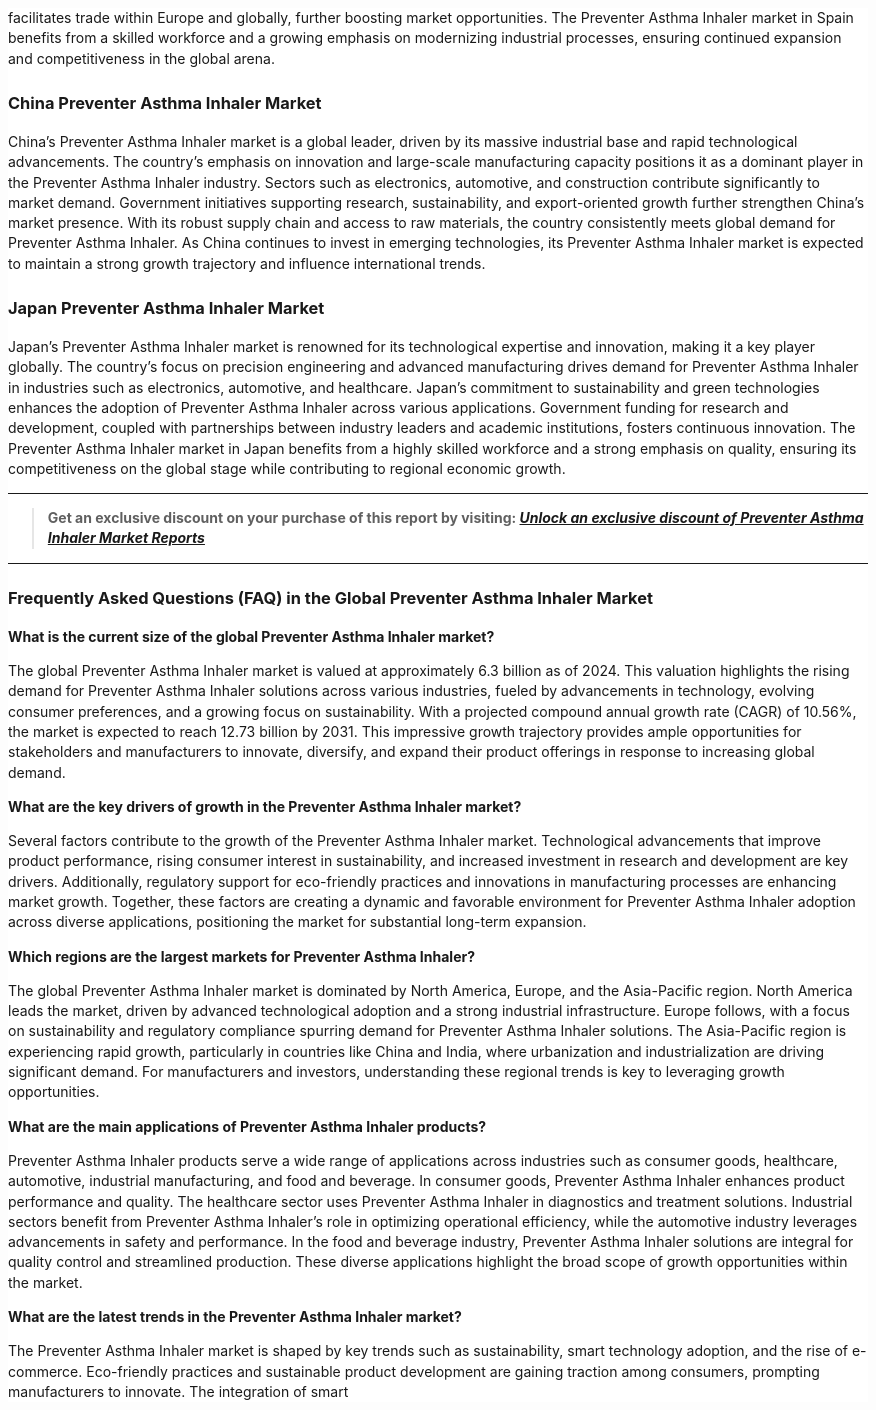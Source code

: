 facilitates trade within Europe and globally, further boosting market opportunities. The Preventer Asthma Inhaler market in Spain benefits from a skilled workforce and a growing emphasis on modernizing industrial processes, ensuring continued expansion and competitiveness in the global arena.</p><h3>China Preventer Asthma Inhaler Market</h3><p>China&rsquo;s Preventer Asthma Inhaler market is a global leader, driven by its massive industrial base and rapid technological advancements. The country&rsquo;s emphasis on innovation and large-scale manufacturing capacity positions it as a dominant player in the Preventer Asthma Inhaler industry. Sectors such as electronics, automotive, and construction contribute significantly to market demand. Government initiatives supporting research, sustainability, and export-oriented growth further strengthen China&rsquo;s market presence. With its robust supply chain and access to raw materials, the country consistently meets global demand for Preventer Asthma Inhaler. As China continues to invest in emerging technologies, its Preventer Asthma Inhaler market is expected to maintain a strong growth trajectory and influence international trends.</p><h3>Japan Preventer Asthma Inhaler Market</h3><p>Japan&rsquo;s Preventer Asthma Inhaler market is renowned for its technological expertise and innovation, making it a key player globally. The country&rsquo;s focus on precision engineering and advanced manufacturing drives demand for Preventer Asthma Inhaler in industries such as electronics, automotive, and healthcare. Japan&rsquo;s commitment to sustainability and green technologies enhances the adoption of Preventer Asthma Inhaler across various applications. Government funding for research and development, coupled with partnerships between industry leaders and academic institutions, fosters continuous innovation. The Preventer Asthma Inhaler market in Japan benefits from a highly skilled workforce and a strong emphasis on quality, ensuring its competitiveness on the global stage while contributing to regional economic growth.</p><hr /><blockquote><p><strong>Get an exclusive discount on your purchase of this report by visiting: <em><a href="://marketresearchpulse.com/ask-for-discount/16756?utm_source=Github&amp;utm_medium=0114">Unlock an exclusive discount of Preventer Asthma Inhaler Market Reports</a></em>&nbsp;</strong></p></blockquote><hr /><h3>Frequently Asked Questions (FAQ) in the Global Preventer Asthma Inhaler Market</h3><p><strong>What is the current size of the global Preventer Asthma Inhaler market?</strong></p><p>The global Preventer Asthma Inhaler market is valued at approximately 6.3 billion as of 2024. This valuation highlights the rising demand for Preventer Asthma Inhaler solutions across various industries, fueled by advancements in technology, evolving consumer preferences, and a growing focus on sustainability. With a projected compound annual growth rate (CAGR) of 10.56%, the market is expected to reach 12.73 billion by 2031. This impressive growth trajectory provides ample opportunities for stakeholders and manufacturers to innovate, diversify, and expand their product offerings in response to increasing global demand.</p><p><strong>What are the key drivers of growth in the Preventer Asthma Inhaler market?</strong></p><p>Several factors contribute to the growth of the Preventer Asthma Inhaler market. Technological advancements that improve product performance, rising consumer interest in sustainability, and increased investment in research and development are key drivers. Additionally, regulatory support for eco-friendly practices and innovations in manufacturing processes are enhancing market growth. Together, these factors are creating a dynamic and favorable environment for Preventer Asthma Inhaler adoption across diverse applications, positioning the market for substantial long-term expansion.</p><p><strong>Which regions are the largest markets for Preventer Asthma Inhaler?</strong></p><p>The global Preventer Asthma Inhaler market is dominated by North America, Europe, and the Asia-Pacific region. North America leads the market, driven by advanced technological adoption and a strong industrial infrastructure. Europe follows, with a focus on sustainability and regulatory compliance spurring demand for Preventer Asthma Inhaler solutions. The Asia-Pacific region is experiencing rapid growth, particularly in countries like China and India, where urbanization and industrialization are driving significant demand. For manufacturers and investors, understanding these regional trends is key to leveraging growth opportunities.</p><p><strong>What are the main applications of Preventer Asthma Inhaler products?</strong></p><p>Preventer Asthma Inhaler products serve a wide range of applications across industries such as consumer goods, healthcare, automotive, industrial manufacturing, and food and beverage. In consumer goods, Preventer Asthma Inhaler enhances product performance and quality. The healthcare sector uses Preventer Asthma Inhaler in diagnostics and treatment solutions. Industrial sectors benefit from Preventer Asthma Inhaler&rsquo;s role in optimizing operational efficiency, while the automotive industry leverages advancements in safety and performance. In the food and beverage industry, Preventer Asthma Inhaler solutions are integral for quality control and streamlined production. These diverse applications highlight the broad scope of growth opportunities within the market.</p><p><strong>What are the latest trends in the Preventer Asthma Inhaler market?</strong></p><p>The Preventer Asthma Inhaler market is shaped by key trends such as sustainability, smart technology adoption, and the rise of e-commerce. Eco-friendly practices and sustainable product development are gaining traction among consumers, prompting manufacturers to innovate. The integration of smart